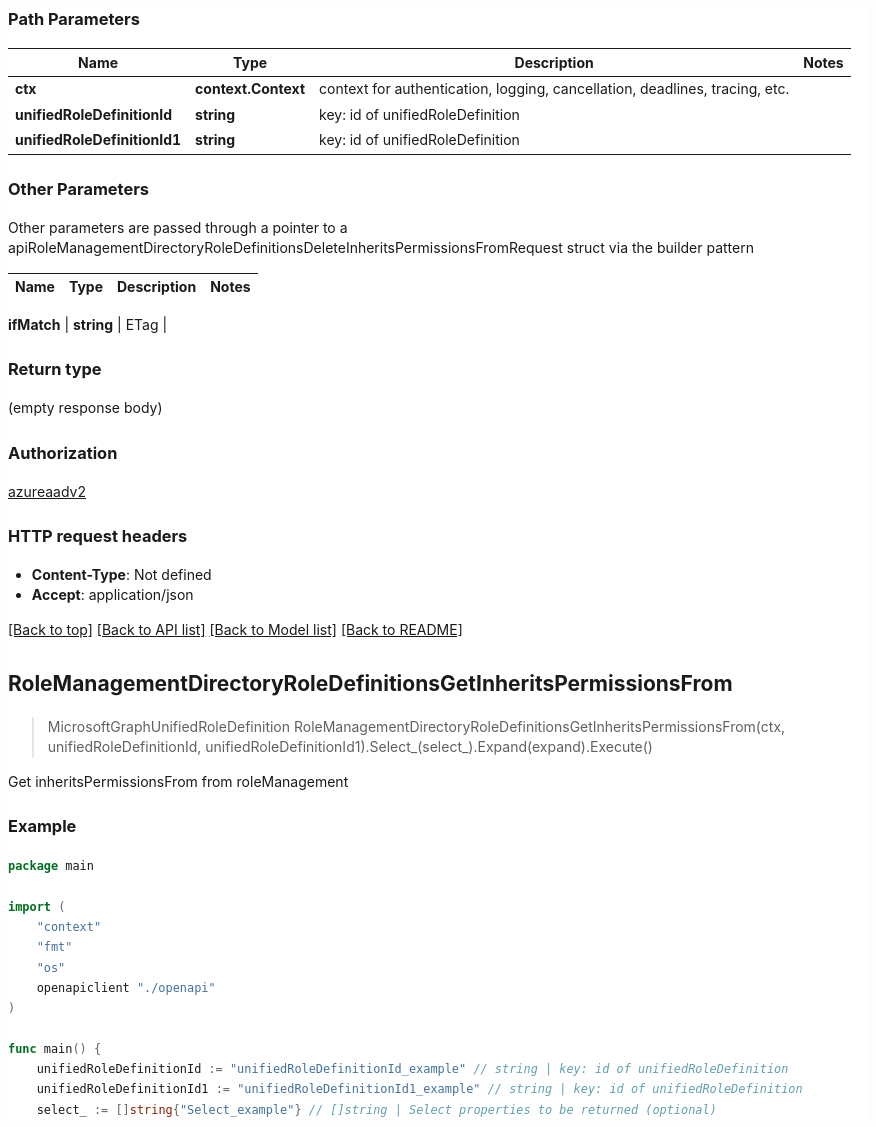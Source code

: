 ### Path Parameters


Name | Type | Description  | Notes
------------- | ------------- | ------------- | -------------
**ctx** | **context.Context** | context for authentication, logging, cancellation, deadlines, tracing, etc.
**unifiedRoleDefinitionId** | **string** | key: id of unifiedRoleDefinition | 
**unifiedRoleDefinitionId1** | **string** | key: id of unifiedRoleDefinition | 

### Other Parameters

Other parameters are passed through a pointer to a apiRoleManagementDirectoryRoleDefinitionsDeleteInheritsPermissionsFromRequest struct via the builder pattern


Name | Type | Description  | Notes
------------- | ------------- | ------------- | -------------


 **ifMatch** | **string** | ETag | 

### Return type

 (empty response body)

### Authorization

[azureaadv2](../README.md#azureaadv2)

### HTTP request headers

- **Content-Type**: Not defined
- **Accept**: application/json

[[Back to top]](#) [[Back to API list]](../README.md#documentation-for-api-endpoints)
[[Back to Model list]](../README.md#documentation-for-models)
[[Back to README]](../README.md)


## RoleManagementDirectoryRoleDefinitionsGetInheritsPermissionsFrom

> MicrosoftGraphUnifiedRoleDefinition RoleManagementDirectoryRoleDefinitionsGetInheritsPermissionsFrom(ctx, unifiedRoleDefinitionId, unifiedRoleDefinitionId1).Select_(select_).Expand(expand).Execute()

Get inheritsPermissionsFrom from roleManagement



### Example

```go
package main

import (
    "context"
    "fmt"
    "os"
    openapiclient "./openapi"
)

func main() {
    unifiedRoleDefinitionId := "unifiedRoleDefinitionId_example" // string | key: id of unifiedRoleDefinition
    unifiedRoleDefinitionId1 := "unifiedRoleDefinitionId1_example" // string | key: id of unifiedRoleDefinition
    select_ := []string{"Select_example"} // []string | Select properties to be returned (optional)
```